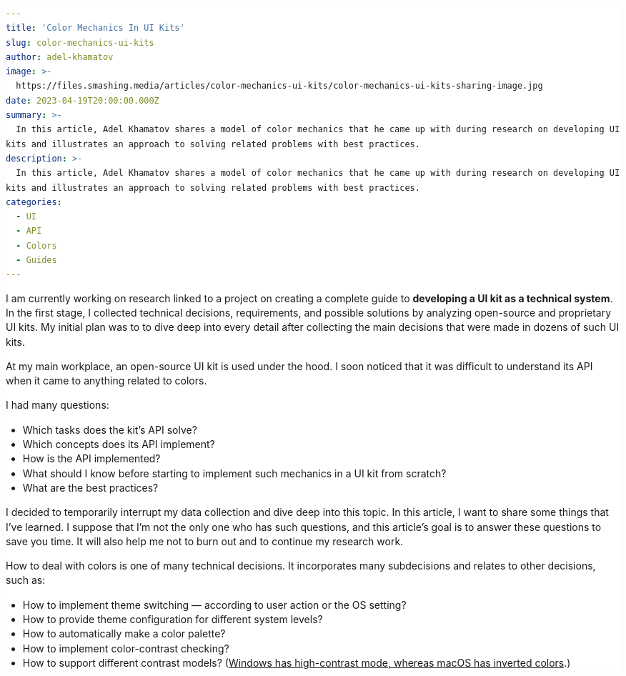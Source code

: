 ```yaml
---
title: 'Color Mechanics In UI Kits'
slug: color-mechanics-ui-kits
author: adel-khamatov
image: >-
  https://files.smashing.media/articles/color-mechanics-ui-kits/color-mechanics-ui-kits-sharing-image.jpg
date: 2023-04-19T20:00:00.000Z
summary: >-
  In this article, Adel Khamatov shares a model of color mechanics that he came up with during research on developing UI kits and illustrates an approach to solving related problems with best practices.
description: >-
  In this article, Adel Khamatov shares a model of color mechanics that he came up with during research on developing UI kits and illustrates an approach to solving related problems with best practices.
categories:
  - UI
  - API
  - Colors
  - Guides
---
```


I am currently working on research linked to a project on creating a complete guide to **developing a UI kit as a technical system**. In the first stage, I collected technical decisions, requirements, and possible solutions by analyzing open-source and proprietary UI kits. My initial plan was to to dive deep into every detail after collecting the main decisions that were made in dozens of such UI kits.

At my main workplace, an open-source UI kit is used under the hood. I soon noticed that it was difficult to understand its API when it came to anything related to colors.

I had many questions:

- Which tasks does the kit’s API solve? 
- Which concepts does its API implement?
- How is the API implemented?
- What should I know before starting to implement such mechanics in a UI kit from scratch? 
- What are the best practices?

I decided to temporarily interrupt my data collection and dive deep into this topic. In this article, I want to share some things that I’ve learned. I suppose that I’m not the only one who has such questions, and this article’s goal is to answer these questions to save you time. It will also help me not to burn out and to continue my research work.

How to deal with colors is one of many technical decisions. It incorporates many subdecisions and relates to other decisions, such as:

- How to implement theme switching &mdash; according to user action or the OS setting?
- How to provide theme configuration for different system levels?
- How to automatically make a color palette?
- How to implement color-contrast checking?
- How to support different contrast models? ([Windows has high-contrast mode, whereas macOS has inverted colors](https://adrianroselli.com/2017/11/os-high-contrast-versus-inverted-colors.html).)
